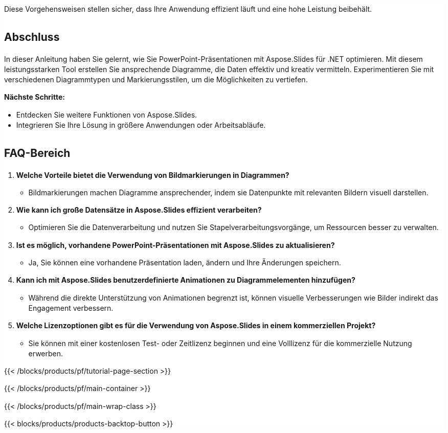 Diese Vorgehensweisen stellen sicher, dass Ihre Anwendung effizient läuft und eine hohe Leistung beibehält.

## Abschluss

In dieser Anleitung haben Sie gelernt, wie Sie PowerPoint-Präsentationen mit Aspose.Slides für .NET optimieren. Mit diesem leistungsstarken Tool erstellen Sie ansprechende Diagramme, die Daten effektiv und kreativ vermitteln. Experimentieren Sie mit verschiedenen Diagrammtypen und Markierungsstilen, um die Möglichkeiten zu vertiefen.

**Nächste Schritte:**
- Entdecken Sie weitere Funktionen von Aspose.Slides.
- Integrieren Sie Ihre Lösung in größere Anwendungen oder Arbeitsabläufe.

## FAQ-Bereich

1. **Welche Vorteile bietet die Verwendung von Bildmarkierungen in Diagrammen?**
   - Bildmarkierungen machen Diagramme ansprechender, indem sie Datenpunkte mit relevanten Bildern visuell darstellen.

2. **Wie kann ich große Datensätze in Aspose.Slides effizient verarbeiten?**
   - Optimieren Sie die Datenverarbeitung und nutzen Sie Stapelverarbeitungsvorgänge, um Ressourcen besser zu verwalten.

3. **Ist es möglich, vorhandene PowerPoint-Präsentationen mit Aspose.Slides zu aktualisieren?**
   - Ja, Sie können eine vorhandene Präsentation laden, ändern und Ihre Änderungen speichern.

4. **Kann ich mit Aspose.Slides benutzerdefinierte Animationen zu Diagrammelementen hinzufügen?**
   - Während die direkte Unterstützung von Animationen begrenzt ist, können visuelle Verbesserungen wie Bilder indirekt das Engagement verbessern.

5. **Welche Lizenzoptionen gibt es für die Verwendung von Aspose.Slides in einem kommerziellen Projekt?**
   - Sie können mit einer kostenlosen Test- oder Zeitlizenz beginnen und eine Volllizenz für die kommerzielle Nutzung erwerben.

{{< /blocks/products/pf/tutorial-page-section >}}

{{< /blocks/products/pf/main-container >}}

{{< /blocks/products/pf/main-wrap-class >}}

{{< blocks/products/products-backtop-button >}}